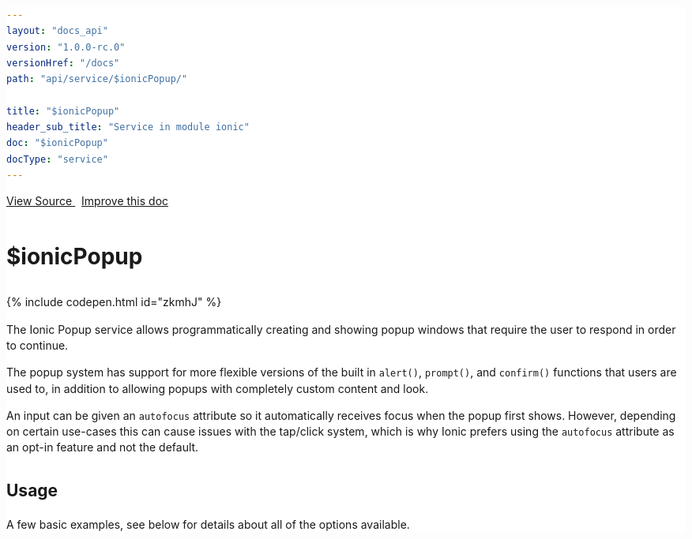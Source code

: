 ```yaml
---
layout: "docs_api"
version: "1.0.0-rc.0"
versionHref: "/docs"
path: "api/service/$ionicPopup/"

title: "$ionicPopup"
header_sub_title: "Service in module ionic"
doc: "$ionicPopup"
docType: "service"
---
```


<div class="improve-docs">
  <a href='https://github.com/driftyco/ionic-v1/blob/master/js/angular/service/popup.js#L17'>
    View Source
  </a>
  &nbsp;
  <a href='http://github.com/driftyco/ionic/edit/master/js/angular/service/popup.js#L17'>
    Improve this doc
  </a>
</div>




<h1 class="api-title">

  $ionicPopup



</h1>


{% include codepen.html id="zkmhJ" %}




The Ionic Popup service allows programmatically creating and showing popup
windows that require the user to respond in order to continue.

The popup system has support for more flexible versions of the built in `alert()`, `prompt()`,
and `confirm()` functions that users are used to, in addition to allowing popups with completely
custom content and look.

An input can be given an `autofocus` attribute so it automatically receives focus when
the popup first shows. However, depending on certain use-cases this can cause issues with
the tap/click system, which is why Ionic prefers using the `autofocus` attribute as
an opt-in feature and not the default.









## Usage
A few basic examples, see below for details about all of the options available.
